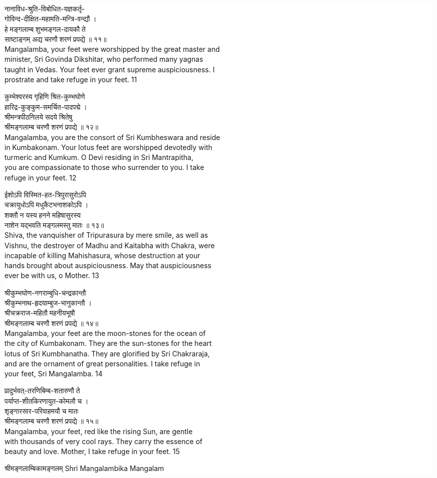   
नानाविध-श्रुति-विबोधित-यज्ञकर्तृ-  
गोविन्द-दीक्षित-महामति-मन्त्रि-वन्द्यौ ।  
हे मङ्गलाम्ब शुभमङ्गल-दायकौ ते  
साष्टाङ्गम् अद्य चरणौ शरणं प्रपद्ये ॥ ११॥   
Mangalamba, your feet were worshipped by the great master and  
minister, Sri Govinda Dikshitar, who performed many yagnas  
taught in Vedas. Your feet ever grant supreme auspiciousness. I  
prostrate and take refuge in your feet. 11  
  
  
कुम्भेश्वरस्य गृहिणि श्रित-कुम्भघोणे  
हारिद्र-कुङ्कुम-समर्चित-पादपद्मे ।  
श्रीमन्त्रपीठनिलये सदये श्रितेषु  
श्रीमङ्गलाम्ब चरणौ शरणं प्रपद्ये ॥ १२॥   
Mangalamba, you are the consort of Sri Kumbheswara and reside  
in Kumbakonam. Your lotus feet are worshipped devotedly with  
turmeric and Kumkum. O Devi residing in Sri Mantrapitha,  
you are compassionate to those who surrender to you. I take  
refuge in your feet. 12  
  
  
ईशोऽपि विस्मित-हत-त्रिपुरासुरोऽपि  
चक्रायुधोऽपि मधुकैटभनाशकोऽपि ।  
शक्तौ न यस्य हनने महिषासुरस्य  
नाशेन यद्भवति मङ्गलमस्तु मातः ॥ १३॥   
Shiva, the vanquisher of Tripurasura by mere smile, as well as  
Vishnu, the destroyer of Madhu and Kaitabha with Chakra, were  
incapable of killing Mahishasura, whose destruction at your  
hands brought about auspiciousness. May that auspiciousness  
ever be with us, o Mother. 13  
  
  
श्रीकुम्भघोण-नगराम्बुधि-चन्द्रकान्तौ  
श्रीकुम्भनाथ-हृदयाम्बुज-भानुकान्तौ ।  
श्रीचक्रराज-महितौ महनीयभूषौ  
श्रीमङ्गलाम्ब चरणौ शरणं प्रपद्ये ॥ १४॥   
Mangalamba, your feet are the moon-stones for the ocean of  
the city of Kumbakonam. They are the sun-stones for the heart  
lotus of Sri Kumbhanatha. They are glorified by Sri Chakraraja,  
and are the ornament of great personalities. I take refuge in  
your feet, Sri Mangalamba. 14  
  
  
प्रादुर्भवत्-तरणिबिम्ब-शतारुणौ ते  
पर्याप्त-शीतकिरणायुत-कोमलौ च ।  
शृङ्गारसार-परिवाहमयौ च मातः  
श्रीमङ्गलाम्ब चरणौ शरणं प्रपद्ये ॥ १५॥   
Mangalamba, your feet, red like the rising Sun, are gentle  
with thousands of very cool rays. They carry the essence of  
beauty and love. Mother, I take refuge in your feet. 15  
  
   
  
  
  
श्रीमङ्गलाम्बिकामङ्गलम्  Shri Mangalambika Mangalam   
  